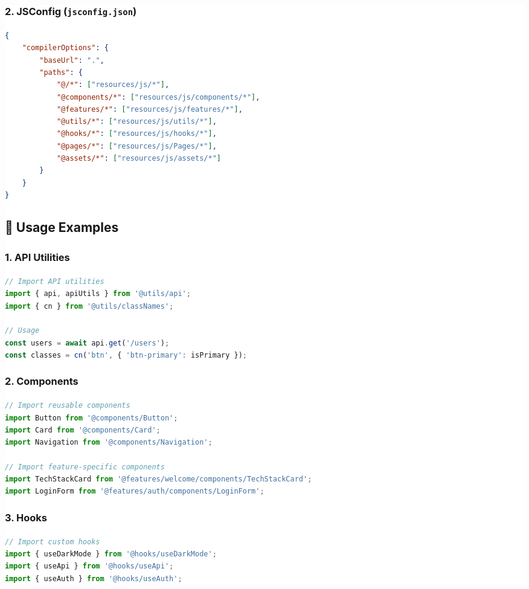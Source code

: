 ### **2. JSConfig (`jsconfig.json`)**
```json
{
    "compilerOptions": {
        "baseUrl": ".",
        "paths": {
            "@/*": ["resources/js/*"],
            "@components/*": ["resources/js/components/*"],
            "@features/*": ["resources/js/features/*"],
            "@utils/*": ["resources/js/utils/*"],
            "@hooks/*": ["resources/js/hooks/*"],
            "@pages/*": ["resources/js/Pages/*"],
            "@assets/*": ["resources/js/assets/*"]
        }
    }
}
```

## 📝 **Usage Examples**

### **1. API Utilities**
```javascript
// Import API utilities
import { api, apiUtils } from '@utils/api';
import { cn } from '@utils/classNames';

// Usage
const users = await api.get('/users');
const classes = cn('btn', { 'btn-primary': isPrimary });
```

### **2. Components**
```javascript
// Import reusable components
import Button from '@components/Button';
import Card from '@components/Card';
import Navigation from '@components/Navigation';

// Import feature-specific components
import TechStackCard from '@features/welcome/components/TechStackCard';
import LoginForm from '@features/auth/components/LoginForm';
```

### **3. Hooks**
```javascript
// Import custom hooks
import { useDarkMode } from '@hooks/useDarkMode';
import { useApi } from '@hooks/useApi';
import { useAuth } from '@hooks/useAuth';
```
